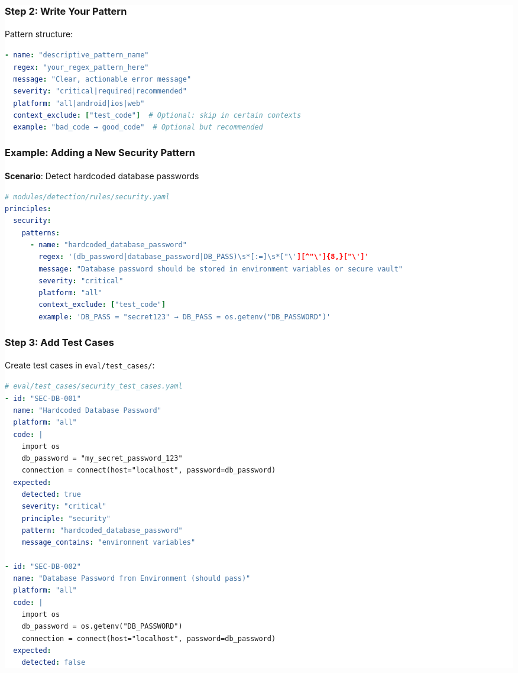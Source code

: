 ### Step 2: Write Your Pattern

Pattern structure:

```yaml
- name: "descriptive_pattern_name"
  regex: "your_regex_pattern_here"
  message: "Clear, actionable error message"
  severity: "critical|required|recommended"
  platform: "all|android|ios|web"
  context_exclude: ["test_code"]  # Optional: skip in certain contexts
  example: "bad_code → good_code"  # Optional but recommended
```

### Example: Adding a New Security Pattern

**Scenario**: Detect hardcoded database passwords

```yaml
# modules/detection/rules/security.yaml
principles:
  security:
    patterns:
      - name: "hardcoded_database_password"
        regex: '(db_password|database_password|DB_PASS)\s*[:=]\s*["\'][^"\']{8,}["\']'
        message: "Database password should be stored in environment variables or secure vault"
        severity: "critical"
        platform: "all"
        context_exclude: ["test_code"]
        example: 'DB_PASS = "secret123" → DB_PASS = os.getenv("DB_PASSWORD")'
```

### Step 3: Add Test Cases

Create test cases in `eval/test_cases/`:

```yaml
# eval/test_cases/security_test_cases.yaml
- id: "SEC-DB-001"
  name: "Hardcoded Database Password"
  platform: "all"
  code: |
    import os
    db_password = "my_secret_password_123"
    connection = connect(host="localhost", password=db_password)
  expected:
    detected: true
    severity: "critical"
    principle: "security"
    pattern: "hardcoded_database_password"
    message_contains: "environment variables"

- id: "SEC-DB-002"
  name: "Database Password from Environment (should pass)"
  platform: "all"
  code: |
    import os
    db_password = os.getenv("DB_PASSWORD")
    connection = connect(host="localhost", password=db_password)
  expected:
    detected: false
```
